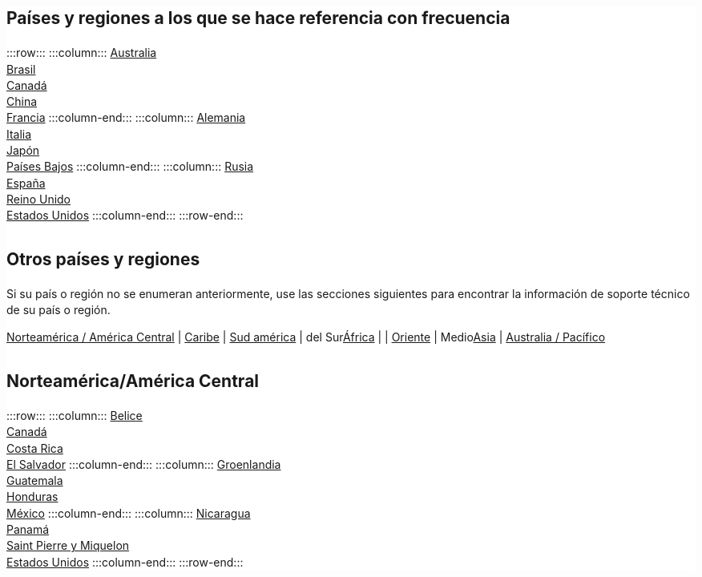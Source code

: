 ## <a name="frequently-referenced-countries-and-regions"></a>Países y regiones a los que se hace referencia con frecuencia

:::row:::
   :::column:::
[Australia](#australia)\
[Brasil](#brazil)\
[Canadá](#canada)\
[China](#china)\
[Francia](#france)
   :::column-end:::
   :::column:::
[Alemania](#germany)\
[Italia](#italy)\
[Japón](#japan)\
[Países Bajos](#netherlands)
   :::column-end:::
   :::column:::
[Rusia](#russia)\
[España](#spain)\
[Reino Unido](#united-kingdom)\
[Estados Unidos](#united-states)
   :::column-end:::
:::row-end:::

## <a name="other-countries-and-regions"></a>Otros países y regiones

Si su país o región no se enumeran anteriormente, use las secciones siguientes para encontrar la información de soporte técnico de su país o región.

[Norteamérica / América Central](#north-america--central-america) | [Caribe](#caribbean) | [Sud américa](#south-america) |  del Sur[África](#europe) | [](#africa) | [Oriente](#middle-east) |  Medio[Asia](#asia) | [Australia / Pacífico](#australia--pacific)

## <a name="north-america--central-america"></a>Norteamérica/América Central

:::row:::
   :::column:::
[Belice](#belize)\
[Canadá](#canada)\
[Costa Rica](#costa-rica)\
[El Salvador](#el-salvador)
   :::column-end:::
   :::column:::
[Groenlandia](#greenland)\
[Guatemala](#guatemala)\
[Honduras](#honduras)\
[México](#mexico)
   :::column-end:::
   :::column:::
[Nicaragua](#nicaragua)\
[Panamá](#panama)\
[Saint Pierre y Miquelon](#saint-pierre-and-miquelon)\
[Estados Unidos](#united-states)
   :::column-end:::
:::row-end:::

